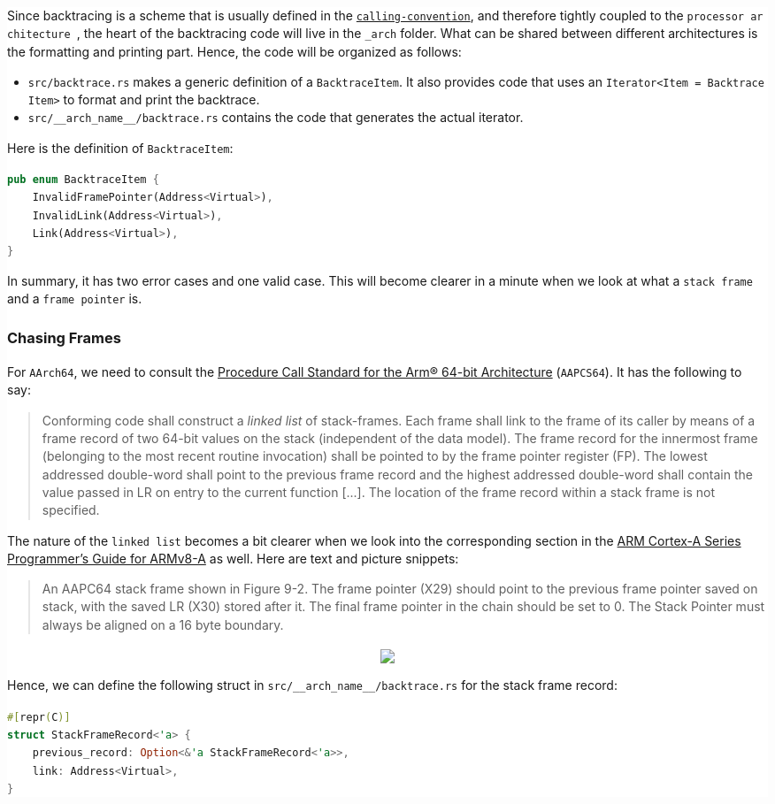 Since backtracing is a scheme that is usually defined in the [`calling-convention`], and therefore
tightly coupled to the `processor architecture `, the heart of the backtracing code will live in the
`_arch` folder. What can be shared between different architectures is the formatting and printing
part. Hence, the code will be organized as follows:

[`calling-convention`]: https://en.wikipedia.org/wiki/Calling_convention

- `src/backtrace.rs` makes a generic definition of a `BacktraceItem`. It also provides code that
  uses an `Iterator<Item = BacktraceItem>` to format and print the backtrace.
- `src/__arch_name__/backtrace.rs` contains the code that generates the actual iterator.

Here is the definition of `BacktraceItem`:

```rust
pub enum BacktraceItem {
    InvalidFramePointer(Address<Virtual>),
    InvalidLink(Address<Virtual>),
    Link(Address<Virtual>),
}
```

In summary, it has two error cases and one valid case. This will become clearer in a minute when we
look at what a `stack frame` and a `frame pointer` is.

### Chasing Frames

For `AArch64`, we need to consult the [Procedure Call Standard for the Arm® 64-bit Architecture]
(`AAPCS64`). It has the following to say:

> Conforming code shall construct a *linked list* of stack-frames. Each frame shall link to the
> frame of its caller by means of a frame record of two 64-bit values on the stack (independent of
> the data model). The frame record for the innermost frame (belonging to the most recent routine
> invocation) shall be pointed to by the frame pointer register (FP). The lowest addressed
> double-word shall point to the previous frame record and the highest addressed double-word shall
> contain the value passed in LR on entry to the current function [...]. The location of the frame
> record within a stack frame is not specified.

[Procedure Call Standard for the Arm® 64-bit Architecture]: https://github.com/ARM-software/abi-aa/blob/main/aapcs64/aapcs64.rst

The nature of the `linked list` becomes a bit clearer when we look into the corresponding section in
the [ARM Cortex-A Series Programmer’s Guide for ARMv8-A] as well. Here are text and picture
snippets:

> An AAPC64 stack frame shown in Figure 9-2. The frame pointer (X29) should point to the previous
> frame pointer saved on stack, with the saved LR (X30) stored after it. The final frame pointer in
> the chain should be set to 0. The Stack Pointer must always be aligned on a 16 byte boundary.

[ARM Cortex-A Series Programmer’s Guide for ARMv8-A]: https://developer.arm.com/documentation/den0024/latest/

<p align="center">
    <img src="../doc/18_stack_frames.png" height="500" align="center">
</p>

Hence, we can define the following struct in `src/__arch_name__/backtrace.rs` for the stack frame
record:

```rust
#[repr(C)]
struct StackFrameRecord<'a> {
    previous_record: Option<&'a StackFrameRecord<'a>>,
    link: Address<Virtual>,
}
```


[`backtracing`]: https://en.wikipedia.org/wiki/Stack_trace
[1]: https://doc.rust-lang.org/std/option/#representation
[2]: https://stackoverflow.com/a/46557737
[`build-std` feature]: https://doc.rust-lang.org/cargo/reference/unstable.html#build-std